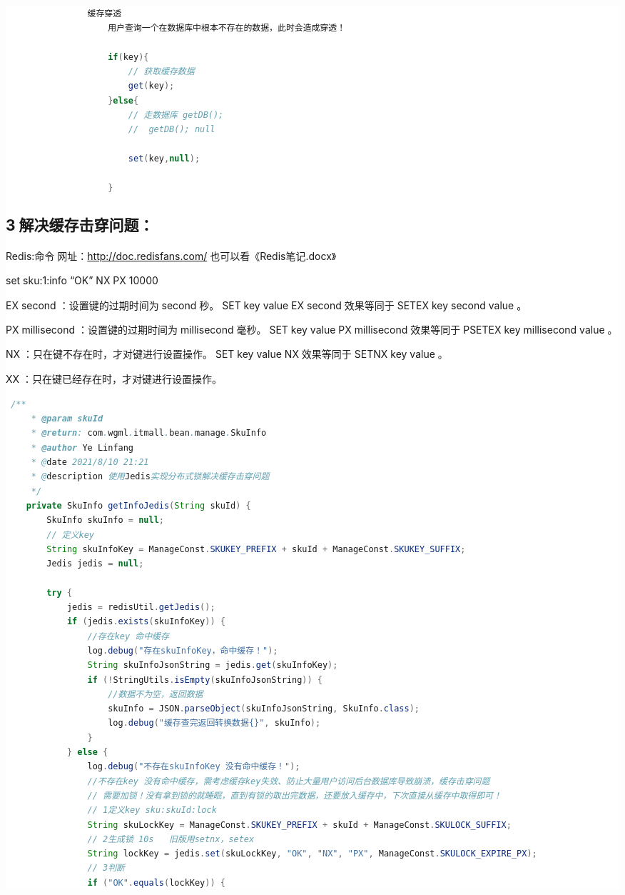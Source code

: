 ```java
				缓存穿透
					用户查询一个在数据库中根本不存在的数据，此时会造成穿透！
					
					if(key){
						// 获取缓存数据 
						get(key);
					}else{
						// 走数据库 getDB();
						//  getDB(); null
						
						set(key,null);
						
					}
```

## 3 解决缓存击穿问题：

Redis:命令  网址：http://doc.redisfans.com/     也可以看《Redis笔记.docx》

set sku:1:info “OK” NX PX 10000

EX second ：设置键的过期时间为 second 秒。 SET key value EX second 效果等同于 SETEX key second value 。

PX millisecond ：设置键的过期时间为 millisecond 毫秒。 SET key value PX millisecond 效果等同于 PSETEX key millisecond value 。

NX ：只在键不存在时，才对键进行设置操作。 SET key value NX 效果等同于 SETNX key value 。

XX ：只在键已经存在时，才对键进行设置操作。

```java
 /**
     * @param skuId
     * @return: com.wgml.itmall.bean.manage.SkuInfo
     * @author Ye Linfang
     * @date 2021/8/10 21:21
     * @description 使用Jedis实现分布式锁解决缓存击穿问题
     */
    private SkuInfo getInfoJedis(String skuId) {
        SkuInfo skuInfo = null;
        // 定义key
        String skuInfoKey = ManageConst.SKUKEY_PREFIX + skuId + ManageConst.SKUKEY_SUFFIX;
        Jedis jedis = null;

        try {
            jedis = redisUtil.getJedis();
            if (jedis.exists(skuInfoKey)) {
                //存在key 命中缓存
                log.debug("存在skuInfoKey，命中缓存！");
                String skuInfoJsonString = jedis.get(skuInfoKey);
                if (!StringUtils.isEmpty(skuInfoJsonString)) {
                    //数据不为空，返回数据
                    skuInfo = JSON.parseObject(skuInfoJsonString, SkuInfo.class);
                    log.debug("缓存查完返回转换数据{}", skuInfo);
                }
            } else {
                log.debug("不存在skuInfoKey 没有命中缓存！");
                //不存在key 没有命中缓存，需考虑缓存key失效、防止大量用户访问后台数据库导致崩溃，缓存击穿问题
                // 需要加锁！没有拿到锁的就睡眠，直到有锁的取出完数据，还要放入缓存中，下次直接从缓存中取得即可！
                // 1定义key sku:skuId:lock
                String skuLockKey = ManageConst.SKUKEY_PREFIX + skuId + ManageConst.SKULOCK_SUFFIX;
                // 2生成锁 10s   旧版用setnx，setex
                String lockKey = jedis.set(skuLockKey, "OK", "NX", "PX", ManageConst.SKULOCK_EXPIRE_PX);
                // 3判断
                if ("OK".equals(lockKey)) {
```